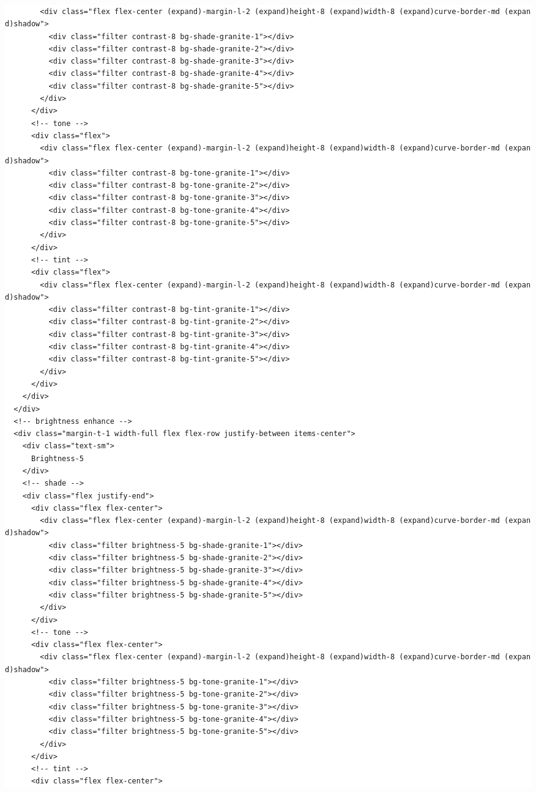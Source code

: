             <div class="flex flex-center (expand)-margin-l-2 (expand)height-8 (expand)width-8 (expand)curve-border-md (expand)shadow">
              <div class="filter contrast-8 bg-shade-granite-1"></div>
              <div class="filter contrast-8 bg-shade-granite-2"></div>
              <div class="filter contrast-8 bg-shade-granite-3"></div>
              <div class="filter contrast-8 bg-shade-granite-4"></div>
              <div class="filter contrast-8 bg-shade-granite-5"></div>
            </div>
          </div>
          <!-- tone -->
          <div class="flex">
            <div class="flex flex-center (expand)-margin-l-2 (expand)height-8 (expand)width-8 (expand)curve-border-md (expand)shadow">
              <div class="filter contrast-8 bg-tone-granite-1"></div>
              <div class="filter contrast-8 bg-tone-granite-2"></div>
              <div class="filter contrast-8 bg-tone-granite-3"></div>
              <div class="filter contrast-8 bg-tone-granite-4"></div>
              <div class="filter contrast-8 bg-tone-granite-5"></div>
            </div>
          </div>
          <!-- tint -->
          <div class="flex">
            <div class="flex flex-center (expand)-margin-l-2 (expand)height-8 (expand)width-8 (expand)curve-border-md (expand)shadow">
              <div class="filter contrast-8 bg-tint-granite-1"></div>
              <div class="filter contrast-8 bg-tint-granite-2"></div>
              <div class="filter contrast-8 bg-tint-granite-3"></div>
              <div class="filter contrast-8 bg-tint-granite-4"></div>
              <div class="filter contrast-8 bg-tint-granite-5"></div>
            </div>
          </div>
        </div>
      </div>    
      <!-- brightness enhance -->
      <div class="margin-t-1 width-full flex flex-row justify-between items-center">
        <div class="text-sm">
          Brightness-5
        </div>
        <!-- shade -->
        <div class="flex justify-end">
          <div class="flex flex-center">
            <div class="flex flex-center (expand)-margin-l-2 (expand)height-8 (expand)width-8 (expand)curve-border-md (expand)shadow">
              <div class="filter brightness-5 bg-shade-granite-1"></div>
              <div class="filter brightness-5 bg-shade-granite-2"></div>
              <div class="filter brightness-5 bg-shade-granite-3"></div>
              <div class="filter brightness-5 bg-shade-granite-4"></div>
              <div class="filter brightness-5 bg-shade-granite-5"></div>
            </div>
          </div>
          <!-- tone -->
          <div class="flex flex-center">
            <div class="flex flex-center (expand)-margin-l-2 (expand)height-8 (expand)width-8 (expand)curve-border-md (expand)shadow">
              <div class="filter brightness-5 bg-tone-granite-1"></div>
              <div class="filter brightness-5 bg-tone-granite-2"></div>
              <div class="filter brightness-5 bg-tone-granite-3"></div>
              <div class="filter brightness-5 bg-tone-granite-4"></div>
              <div class="filter brightness-5 bg-tone-granite-5"></div>
            </div>
          </div>
          <!-- tint -->
          <div class="flex flex-center">